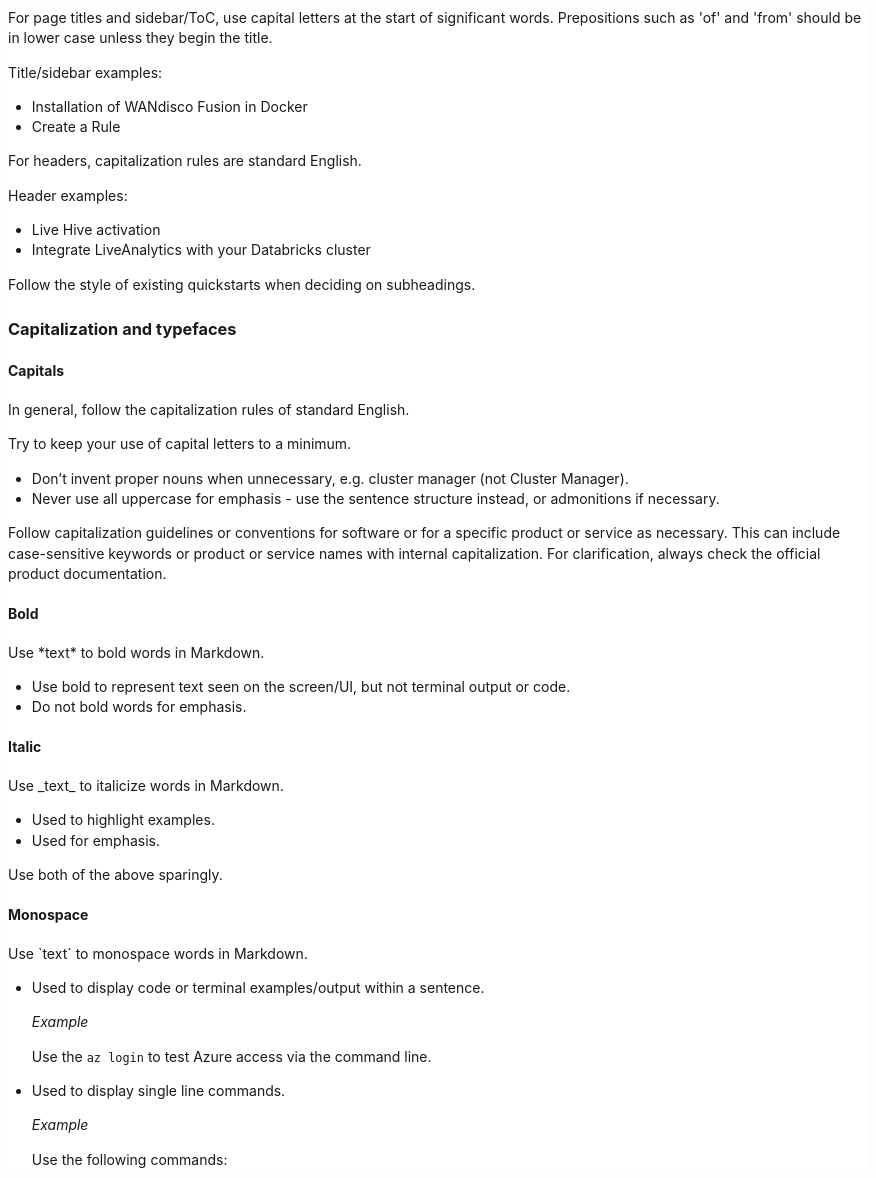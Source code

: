 For page titles and sidebar/ToC, use capital letters at the start of significant words. Prepositions such as 'of' and 'from' should be in lower case unless they begin the title.

Title/sidebar examples:
- Installation of WANdisco Fusion in Docker
- Create a Rule

For headers, capitalization rules are standard English.

Header examples:
- Live Hive activation
- Integrate LiveAnalytics with your Databricks cluster

Follow the style of existing quickstarts when deciding on subheadings.

### Capitalization and typefaces

#### Capitals

In general, follow the capitalization rules of standard English.

Try to keep your use of capital letters to a minimum.
* Don’t invent proper nouns when unnecessary, e.g. cluster manager (not Cluster Manager).
* Never use all uppercase for emphasis - use the sentence structure instead, or admonitions if necessary.

Follow capitalization guidelines or conventions for software or for a specific product or service as necessary. This can include case-sensitive keywords or product or service names with internal capitalization. For clarification, always check the official product documentation.

#### Bold
Use \*text\* to bold words in Markdown.

* Use bold to represent text seen on the screen/UI, but not terminal output or code.
* Do not bold words for emphasis.

#### Italic
Use \_text\_ to italicize words in Markdown.

* Used to highlight examples.
* Used for emphasis.

Use both of the above sparingly.

#### Monospace

Use \`text\` to monospace words in Markdown.

* Used to display code or terminal examples/output within a sentence.

  _Example_

  Use the `az login` to test Azure access via the command line.

* Used to display single line commands.

  _Example_

  Use the following commands:
